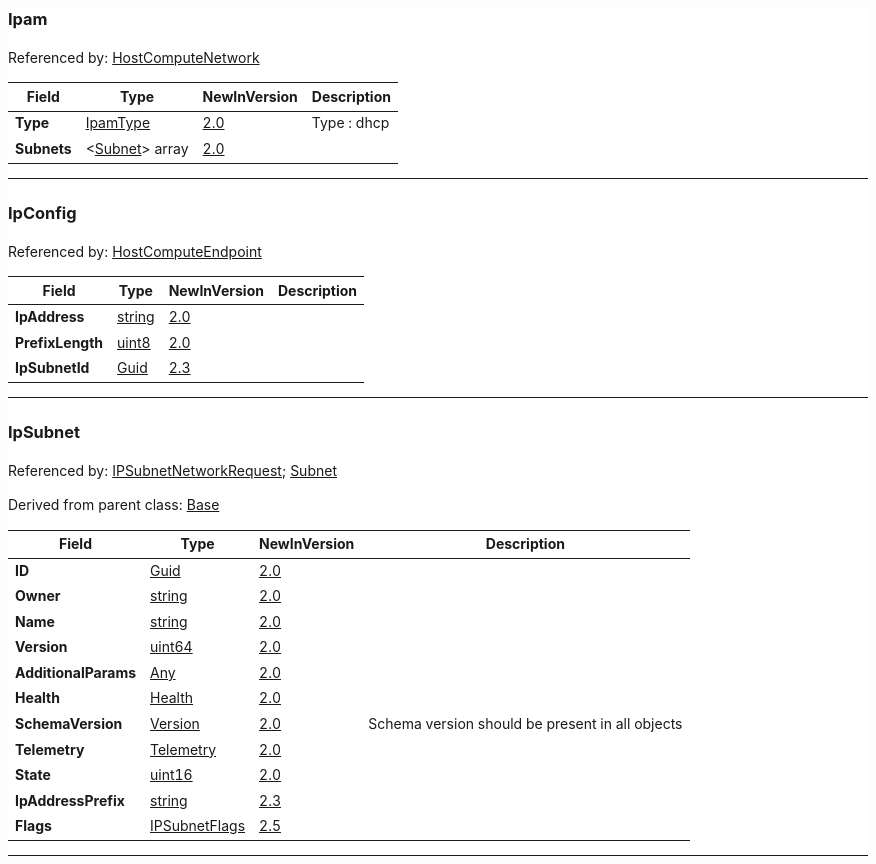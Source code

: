 <a name = "Ipam"></a>
### Ipam
Referenced by: [HostComputeNetwork](#HostComputeNetwork)



|Field|Type|NewInVersion|Description|
|---|---|---|---|
|**Type**<br>|[IpamType](#IpamType)|[2.0](#Schema-Version-Map)|Type : dhcp|
|**Subnets**<br>|<[Subnet](#Subnet)> array|[2.0](#Schema-Version-Map)||

---

<a name = "IpConfig"></a>
### IpConfig
Referenced by: [HostComputeEndpoint](#HostComputeEndpoint)



|Field|Type|NewInVersion|Description|
|---|---|---|---|
|**IpAddress**<br>|[string](#JSON-type)|[2.0](#Schema-Version-Map)||
|**PrefixLength**<br>|[uint8](#JSON-type)|[2.0](#Schema-Version-Map)||
|**IpSubnetId**<br>|[Guid](#JSON-type)|[2.3](#Schema-Version-Map)||

---

<a name = "IpSubnet"></a>
### IpSubnet
Referenced by: [IPSubnetNetworkRequest](#IPSubnetNetworkRequest); [Subnet](#Subnet)



Derived from parent class: [Base](#Base)



|Field|Type|NewInVersion|Description|
|---|---|---|---|
|**ID**<br>|[Guid](#JSON-type)|[2.0](#Schema-Version-Map)||
|**Owner**<br>|[string](#JSON-type)|[2.0](#Schema-Version-Map)||
|**Name**<br>|[string](#JSON-type)|[2.0](#Schema-Version-Map)||
|**Version**<br>|[uint64](#JSON-type)|[2.0](#Schema-Version-Map)||
|**AdditionalParams**<br>|[Any](#JSON-type)|[2.0](#Schema-Version-Map)||
|**Health**<br>|[Health](#Health)|[2.0](#Schema-Version-Map)||
|**SchemaVersion**<br>|[Version](#Version)|[2.0](#Schema-Version-Map)|Schema version should be present in all objects|
|**Telemetry**<br>|[Telemetry](#Telemetry)|[2.0](#Schema-Version-Map)||
|**State**<br>|[uint16](#JSON-type)|[2.0](#Schema-Version-Map)||
|**IpAddressPrefix**<br>|[string](#JSON-type)|[2.3](#Schema-Version-Map)||
|**Flags**<br>|[IPSubnetFlags](#IPSubnetFlags)|[2.5](#Schema-Version-Map)||

---